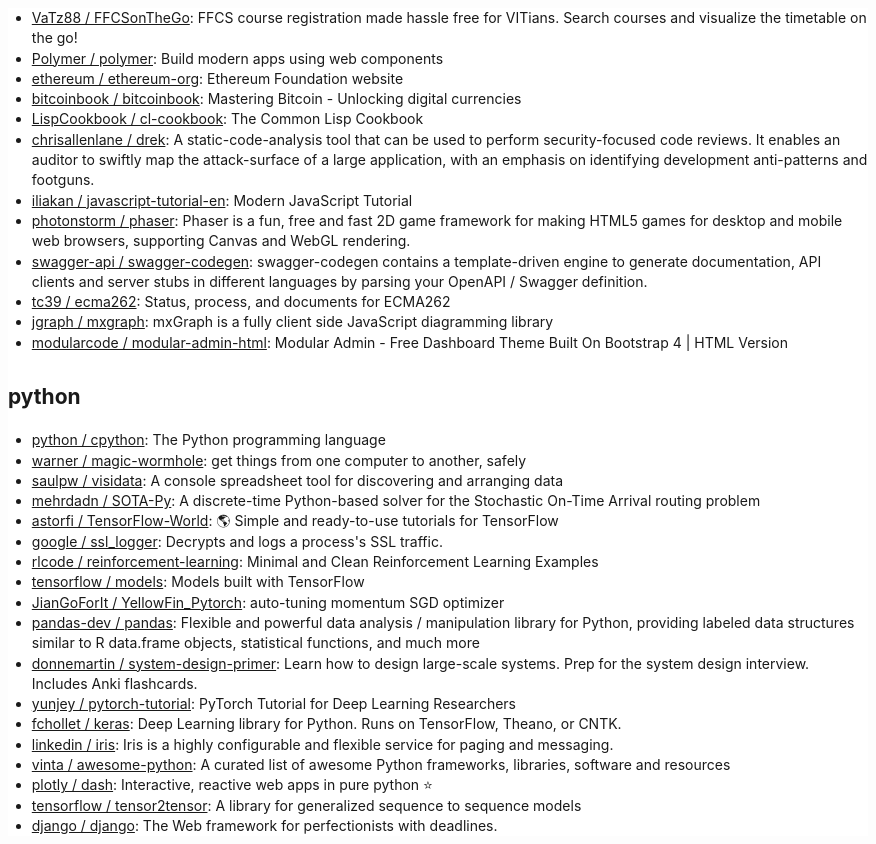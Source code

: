 * [VaTz88 /  FFCSonTheGo](https://github.com//VaTz88/FFCSonTheGo): FFCS course registration made hassle free for VITians. Search courses and visualize the timetable on the go! 
* [Polymer /  polymer](https://github.com//Polymer/polymer): Build modern apps using web components 
* [ethereum /  ethereum-org](https://github.com//ethereum/ethereum-org): Ethereum Foundation website 
* [bitcoinbook /  bitcoinbook](https://github.com//bitcoinbook/bitcoinbook): Mastering Bitcoin - Unlocking digital currencies 
* [LispCookbook /  cl-cookbook](https://github.com//LispCookbook/cl-cookbook): The Common Lisp Cookbook 
* [chrisallenlane /  drek](https://github.com//chrisallenlane/drek): A static-code-analysis tool that can be used to perform security-focused code reviews. It enables an auditor to swiftly map the attack-surface of a large application, with an emphasis on identifying development anti-patterns and footguns. 
* [iliakan /  javascript-tutorial-en](https://github.com//iliakan/javascript-tutorial-en): Modern JavaScript Tutorial 
* [photonstorm /  phaser](https://github.com//photonstorm/phaser): Phaser is a fun, free and fast 2D game framework for making HTML5 games for desktop and mobile web browsers, supporting Canvas and WebGL rendering. 
* [swagger-api /  swagger-codegen](https://github.com//swagger-api/swagger-codegen): swagger-codegen contains a template-driven engine to generate documentation, API clients and server stubs in different languages by parsing your OpenAPI / Swagger definition. 
* [tc39 /  ecma262](https://github.com//tc39/ecma262): Status, process, and documents for ECMA262 
* [jgraph /  mxgraph](https://github.com//jgraph/mxgraph): mxGraph is a fully client side JavaScript diagramming library 
* [modularcode /  modular-admin-html](https://github.com//modularcode/modular-admin-html): Modular Admin - Free Dashboard Theme Built On Bootstrap 4 | HTML Version 

## python 
* [python /  cpython](https://github.com//python/cpython): The Python programming language 
* [warner /  magic-wormhole](https://github.com//warner/magic-wormhole): get things from one computer to another, safely 
* [saulpw /  visidata](https://github.com//saulpw/visidata): A console spreadsheet tool for discovering and arranging data 
* [mehrdadn /  SOTA-Py](https://github.com//mehrdadn/SOTA-Py): A discrete-time Python-based solver for the Stochastic On-Time Arrival routing problem 
* [astorfi /  TensorFlow-World](https://github.com//astorfi/TensorFlow-World): 🌎 Simple and ready-to-use tutorials for TensorFlow 
* [google /  ssl_logger](https://github.com//google/ssl_logger): Decrypts and logs a process's SSL traffic. 
* [rlcode /  reinforcement-learning](https://github.com//rlcode/reinforcement-learning): Minimal and Clean Reinforcement Learning Examples 
* [tensorflow /  models](https://github.com//tensorflow/models): Models built with TensorFlow 
* [JianGoForIt /  YellowFin_Pytorch](https://github.com//JianGoForIt/YellowFin_Pytorch): auto-tuning momentum SGD optimizer 
* [pandas-dev /  pandas](https://github.com//pandas-dev/pandas): Flexible and powerful data analysis / manipulation library for Python, providing labeled data structures similar to R data.frame objects, statistical functions, and much more 
* [donnemartin /  system-design-primer](https://github.com//donnemartin/system-design-primer): Learn how to design large-scale systems. Prep for the system design interview. Includes Anki flashcards. 
* [yunjey /  pytorch-tutorial](https://github.com//yunjey/pytorch-tutorial): PyTorch Tutorial for Deep Learning Researchers 
* [fchollet /  keras](https://github.com//fchollet/keras): Deep Learning library for Python. Runs on TensorFlow, Theano, or CNTK. 
* [linkedin /  iris](https://github.com//linkedin/iris): Iris is a highly configurable and flexible service for paging and messaging. 
* [vinta /  awesome-python](https://github.com//vinta/awesome-python): A curated list of awesome Python frameworks, libraries, software and resources 
* [plotly /  dash](https://github.com//plotly/dash): Interactive, reactive web apps in pure python ⭐️ 
* [tensorflow /  tensor2tensor](https://github.com//tensorflow/tensor2tensor): A library for generalized sequence to sequence models 
* [django /  django](https://github.com//django/django): The Web framework for perfectionists with deadlines. 
